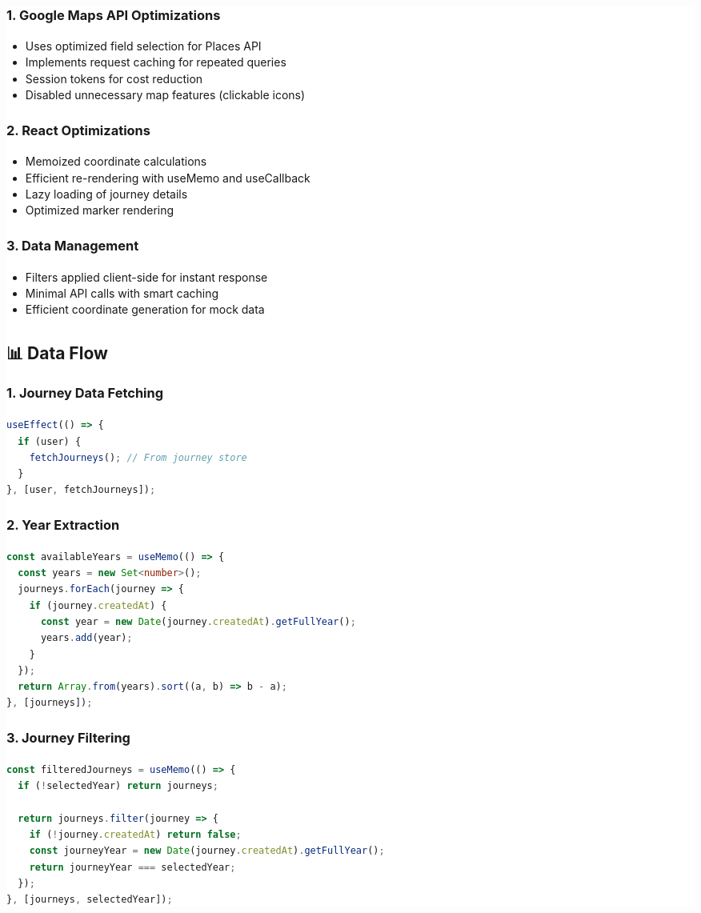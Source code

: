 ### 1. Google Maps API Optimizations

- Uses optimized field selection for Places API
- Implements request caching for repeated queries
- Session tokens for cost reduction
- Disabled unnecessary map features (clickable icons)

### 2. React Optimizations

- Memoized coordinate calculations
- Efficient re-rendering with useMemo and useCallback
- Lazy loading of journey details
- Optimized marker rendering

### 3. Data Management

- Filters applied client-side for instant response
- Minimal API calls with smart caching
- Efficient coordinate generation for mock data

## 📊 Data Flow

### 1. Journey Data Fetching

```typescript
useEffect(() => {
  if (user) {
    fetchJourneys(); // From journey store
  }
}, [user, fetchJourneys]);
```

### 2. Year Extraction

```typescript
const availableYears = useMemo(() => {
  const years = new Set<number>();
  journeys.forEach(journey => {
    if (journey.createdAt) {
      const year = new Date(journey.createdAt).getFullYear();
      years.add(year);
    }
  });
  return Array.from(years).sort((a, b) => b - a);
}, [journeys]);
```

### 3. Journey Filtering

```typescript
const filteredJourneys = useMemo(() => {
  if (!selectedYear) return journeys;

  return journeys.filter(journey => {
    if (!journey.createdAt) return false;
    const journeyYear = new Date(journey.createdAt).getFullYear();
    return journeyYear === selectedYear;
  });
}, [journeys, selectedYear]);
```
